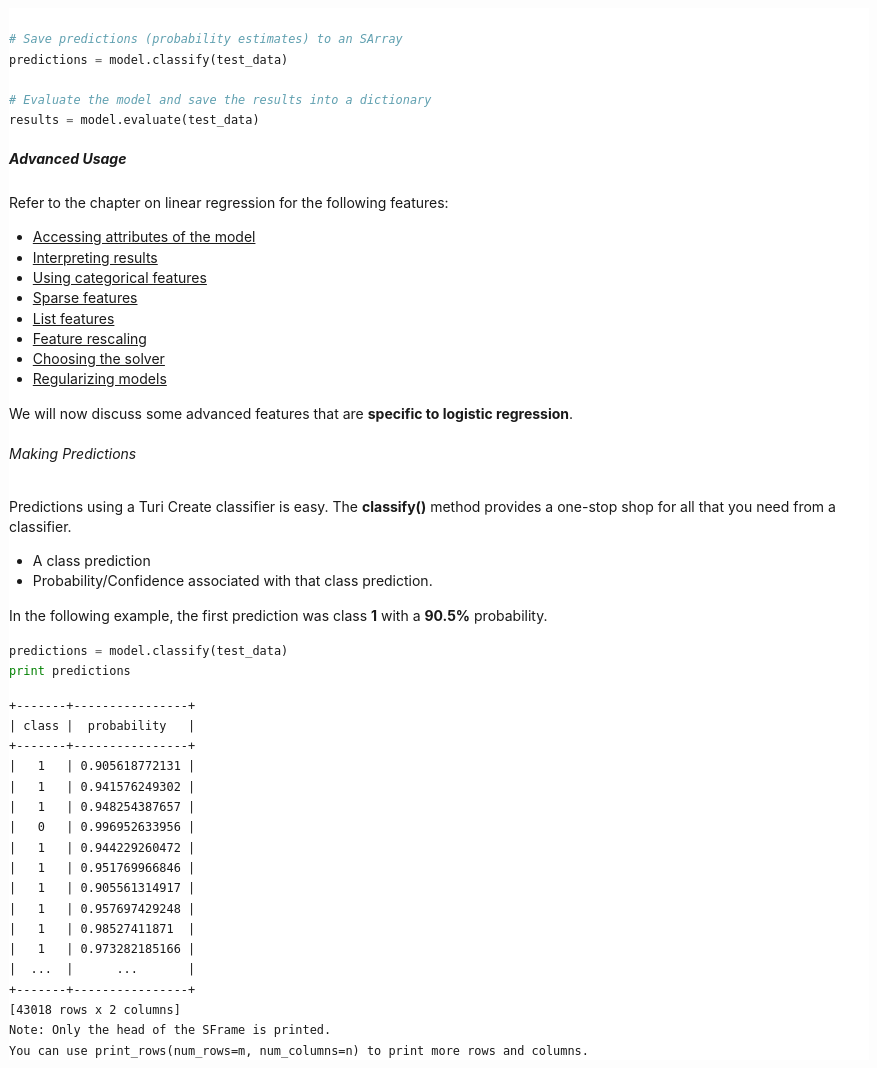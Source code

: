 ```python

# Save predictions (probability estimates) to an SArray
predictions = model.classify(test_data)

# Evaluate the model and save the results into a dictionary
results = model.evaluate(test_data)
```

##### Advanced Usage

Refer to the chapter on linear regression for the following features:

* [Accessing attributes of the model](linear-regression.md#linregr-model-access)
* [Interpreting results](linear-regression.md#linregr-interpreting-results)
* [Using categorical features](linear-regression.md#linregr-categorical-features)
* [Sparse features](linear-regression.md#linregr-sparse-features)
* [List features](linear-regression.md#linregr-list-features)
* [Feature rescaling](linear-regression.md#linregr-feature-rescaling)
* [Choosing the solver](linear-regression.md#linregr-solver)
* [Regularizing models](linear-regression.md#linregr-regularizer)

We will now discuss some advanced features that are **specific to logistic
regression**.

###### Making Predictions

Predictions using a Turi Create classifier is easy. The **classify()** method provides
a one-stop shop for all that you need from a classifier.

* A class prediction
* Probability/Confidence associated with that class prediction.

In the following example, the first prediction was class **1** with a **90.5%**
probability.

```python
predictions = model.classify(test_data)
print predictions
```
```no-highlight
+-------+----------------+
| class |  probability   |
+-------+----------------+
|   1   | 0.905618772131 |
|   1   | 0.941576249302 |
|   1   | 0.948254387657 |
|   0   | 0.996952633956 |
|   1   | 0.944229260472 |
|   1   | 0.951769966846 |
|   1   | 0.905561314917 |
|   1   | 0.957697429248 |
|   1   | 0.98527411871  |
|   1   | 0.973282185166 |
|  ...  |      ...       |
+-------+----------------+
[43018 rows x 2 columns]
Note: Only the head of the SFrame is printed.
You can use print_rows(num_rows=m, num_columns=n) to print more rows and columns.
```
